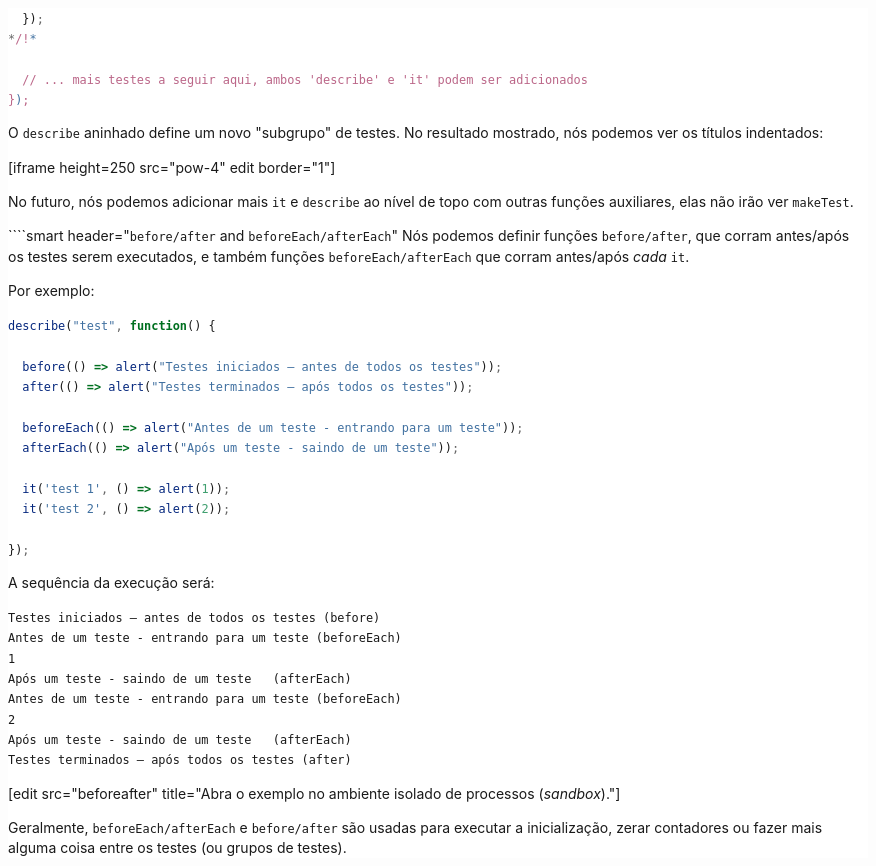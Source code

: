 ```js
  });
*/!*

  // ... mais testes a seguir aqui, ambos 'describe' e 'it' podem ser adicionados
});
```

O `describe` aninhado define um novo "subgrupo" de testes. No resultado mostrado, nós podemos ver os títulos indentados:

[iframe height=250 src="pow-4" edit border="1"]

No futuro, nós podemos adicionar mais `it` e `describe` ao nível de topo com outras funções auxiliares, elas não irão ver `makeTest`.

````smart header="`before/after` and `beforeEach/afterEach`"
Nós podemos definir funções `before/after`, que corram antes/após os testes serem executados, e também funções `beforeEach/afterEach` que corram antes/após *cada* `it`.

Por exemplo:

```js no-beautify
describe("test", function() {

  before(() => alert("Testes iniciados – antes de todos os testes"));
  after(() => alert("Testes terminados – após todos os testes"));

  beforeEach(() => alert("Antes de um teste - entrando para um teste"));
  afterEach(() => alert("Após um teste - saindo de um teste"));

  it('test 1', () => alert(1));
  it('test 2', () => alert(2));

});
```

A sequência da execução será:

```text
Testes iniciados – antes de todos os testes (before)
Antes de um teste - entrando para um teste (beforeEach)
1
Após um teste - saindo de um teste   (afterEach)
Antes de um teste - entrando para um teste (beforeEach)
2
Após um teste - saindo de um teste   (afterEach)
Testes terminados – após todos os testes (after)
```

[edit src="beforeafter" title="Abra o exemplo no ambiente isolado de processos (*sandbox*)."]

Geralmente, `beforeEach/afterEach` e `before/after` são usadas para executar a inicialização, zerar contadores ou fazer mais alguma coisa entre os testes (ou grupos de testes).
````
